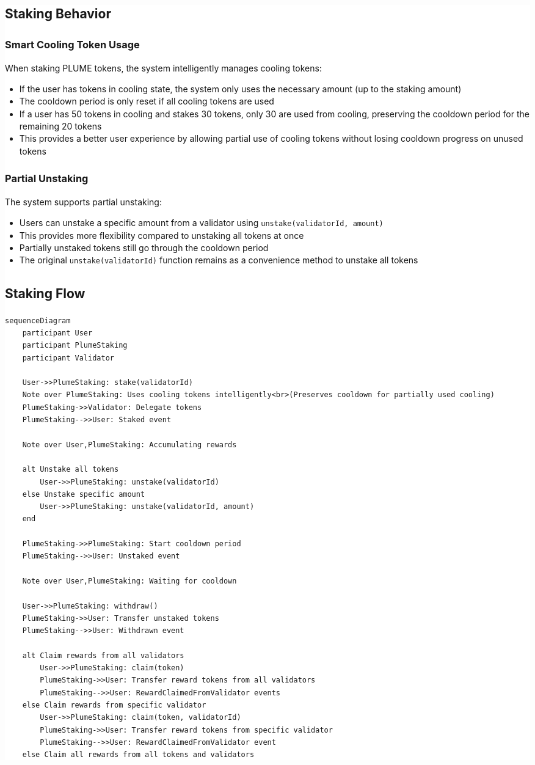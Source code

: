## Staking Behavior

### Smart Cooling Token Usage

When staking PLUME tokens, the system intelligently manages cooling tokens:

- If the user has tokens in cooling state, the system only uses the necessary amount (up to the staking amount)
- The cooldown period is only reset if all cooling tokens are used
- If a user has 50 tokens in cooling and stakes 30 tokens, only 30 are used from cooling, preserving the cooldown period for the remaining 20 tokens
- This provides a better user experience by allowing partial use of cooling tokens without losing cooldown progress on unused tokens

### Partial Unstaking

The system supports partial unstaking:

- Users can unstake a specific amount from a validator using `unstake(validatorId, amount)`
- This provides more flexibility compared to unstaking all tokens at once
- Partially unstaked tokens still go through the cooldown period
- The original `unstake(validatorId)` function remains as a convenience method to unstake all tokens

## Staking Flow

```mermaid
sequenceDiagram
    participant User
    participant PlumeStaking
    participant Validator

    User->>PlumeStaking: stake(validatorId)
    Note over PlumeStaking: Uses cooling tokens intelligently<br>(Preserves cooldown for partially used cooling)
    PlumeStaking->>Validator: Delegate tokens
    PlumeStaking-->>User: Staked event

    Note over User,PlumeStaking: Accumulating rewards

    alt Unstake all tokens
        User->>PlumeStaking: unstake(validatorId)
    else Unstake specific amount
        User->>PlumeStaking: unstake(validatorId, amount)
    end

    PlumeStaking->>PlumeStaking: Start cooldown period
    PlumeStaking-->>User: Unstaked event

    Note over User,PlumeStaking: Waiting for cooldown

    User->>PlumeStaking: withdraw()
    PlumeStaking->>User: Transfer unstaked tokens
    PlumeStaking-->>User: Withdrawn event

    alt Claim rewards from all validators
        User->>PlumeStaking: claim(token)
        PlumeStaking->>User: Transfer reward tokens from all validators
        PlumeStaking-->>User: RewardClaimedFromValidator events
    else Claim rewards from specific validator
        User->>PlumeStaking: claim(token, validatorId)
        PlumeStaking->>User: Transfer reward tokens from specific validator
        PlumeStaking-->>User: RewardClaimedFromValidator event
    else Claim all rewards from all tokens and validators
```